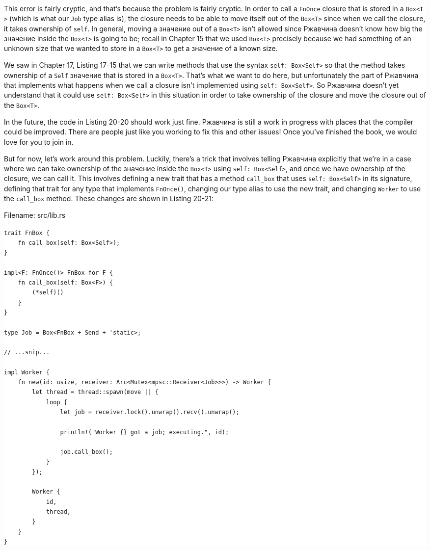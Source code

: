 This error is fairly cryptic, and that’s because the problem is fairly cryptic.
In order to call a `FnOnce` closure that is stored in a `Box<T>` (which is what
our `Job` type alias is), the closure needs to be able to move itself out of
the `Box<T>` since when we call the closure, it takes ownership of `self`. In
general, moving a значение out of a `Box<T>` isn’t allowed since Ржавчина doesn’t know
how big the значение inside the `Box<T>` is going to be; recall in Chapter 15 that
we used `Box<T>` precisely because we had something of an unknown size that we
wanted to store in a `Box<T>` to get a значение of a known size.

We saw in Chapter 17, Listing 17-15 that we can write methods that use the
syntax `self: Box<Self>` so that the method takes ownership of a `Self` значение
that is stored in a `Box<T>`. That’s what we want to do here, but unfortunately
the part of Ржавчина that implements what happens when we call a closure isn’t
implemented using `self: Box<Self>`. So Ржавчина doesn’t yet understand that it
could use `self: Box<Self>` in this situation in order to take ownership of the
closure and move the closure out of the `Box<T>`.

In the future, the code in Listing 20-20 should work just fine. Ржавчина is still a
work in progress with places that the compiler could be improved. There are
people just like you working to fix this and other issues! Once you’ve finished
the book, we would love for you to join in.

But for now, let’s work around this problem. Luckily, there’s a trick that
involves telling Ржавчина explicitly that we’re in a case where we can take
ownership of the значение inside the `Box<T>` using `self: Box<Self>`, and once we
have ownership of the closure, we can call it. This involves defining a new
trait that has a method `call_box` that uses `self: Box<Self>` in its
signature, defining that trait for any type that implements `FnOnce()`,
changing our type alias to use the new trait, and changing `Worker` to use the
`call_box` method. These changes are shown in Listing 20-21:

<span class="filename">Filename: src/lib.rs</span>

```rust,ignore
trait FnBox {
    fn call_box(self: Box<Self>);
}

impl<F: FnOnce()> FnBox for F {
    fn call_box(self: Box<F>) {
        (*self)()
    }
}

type Job = Box<FnBox + Send + 'static>;

// ...snip...

impl Worker {
    fn new(id: usize, receiver: Arc<Mutex<mpsc::Receiver<Job>>>) -> Worker {
        let thread = thread::spawn(move || {
            loop {
                let job = receiver.lock().unwrap().recv().unwrap();

                println!("Worker {} got a job; executing.", id);

                job.call_box();
            }
        });

        Worker {
            id,
            thread,
        }
    }
}
```